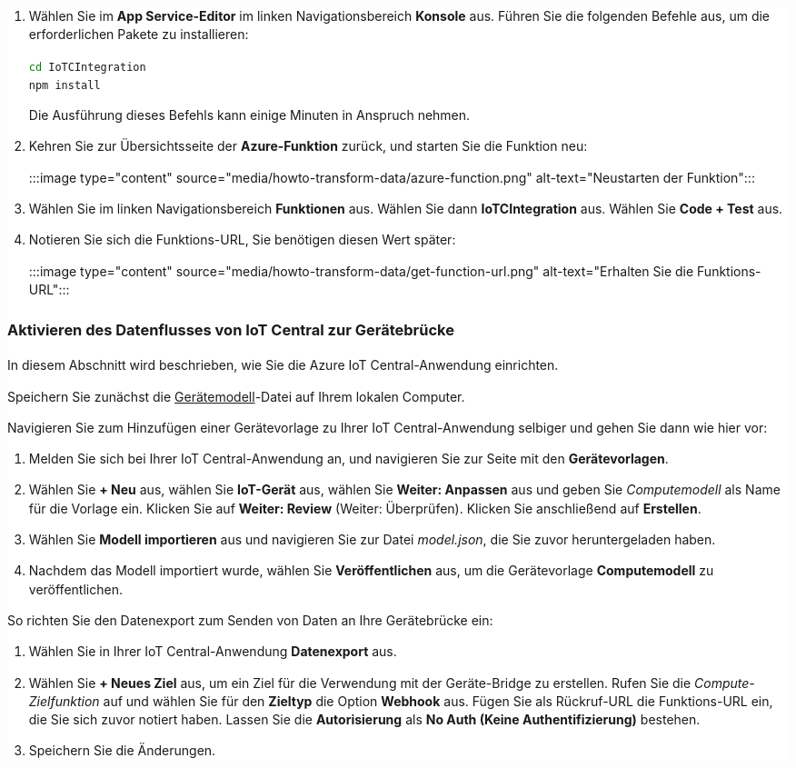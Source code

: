 1. Wählen Sie im **App Service-Editor** im linken Navigationsbereich **Konsole** aus. Führen Sie die folgenden Befehle aus, um die erforderlichen Pakete zu installieren:

    ```bash
    cd IoTCIntegration
    npm install
    ```

    Die Ausführung dieses Befehls kann einige Minuten in Anspruch nehmen.

1. Kehren Sie zur Übersichtsseite der **Azure-Funktion** zurück, und starten Sie die Funktion neu:

    :::image type="content" source="media/howto-transform-data/azure-function.png" alt-text="Neustarten der Funktion":::

1. Wählen Sie im linken Navigationsbereich **Funktionen** aus. Wählen Sie dann **IoTCIntegration** aus. Wählen Sie **Code + Test** aus.

1. Notieren Sie sich die Funktions-URL, Sie benötigen diesen Wert später:

    :::image type="content" source="media/howto-transform-data/get-function-url.png" alt-text="Erhalten Sie die Funktions-URL":::

### <a name="enable-data-flow-from-iot-central-to-the-device-bridge"></a>Aktivieren des Datenflusses von IoT Central zur Gerätebrücke

In diesem Abschnitt wird beschrieben, wie Sie die Azure IoT Central-Anwendung einrichten.

Speichern Sie zunächst die [Gerätemodell](https://raw.githubusercontent.com/iot-for-all/iot-central-compute/main/model.json)-Datei auf Ihrem lokalen Computer.

Navigieren Sie zum Hinzufügen einer Gerätevorlage zu Ihrer IoT Central-Anwendung selbiger und gehen Sie dann wie hier vor:

1. Melden Sie sich bei Ihrer IoT Central-Anwendung an, und navigieren Sie zur Seite mit den **Gerätevorlagen**.

1. Wählen Sie **+ Neu** aus, wählen Sie **IoT-Gerät** aus, wählen Sie **Weiter: Anpassen** aus und geben Sie *Computemodell* als Name für die Vorlage ein. Klicken Sie auf **Weiter: Review** (Weiter: Überprüfen). Klicken Sie anschließend auf **Erstellen**.

1. Wählen Sie **Modell importieren** aus und navigieren Sie zur Datei *model.json*, die Sie zuvor heruntergeladen haben.

1. Nachdem das Modell importiert wurde, wählen Sie **Veröffentlichen** aus, um die Gerätevorlage **Computemodell** zu veröffentlichen.

So richten Sie den Datenexport zum Senden von Daten an Ihre Gerätebrücke ein:

1. Wählen Sie in Ihrer IoT Central-Anwendung **Datenexport** aus.

1. Wählen Sie **+ Neues Ziel** aus, um ein Ziel für die Verwendung mit der Geräte-Bridge zu erstellen. Rufen Sie die *Compute-Zielfunktion* auf und wählen Sie für den **Zieltyp** die Option **Webhook** aus. Fügen Sie als Rückruf-URL die Funktions-URL ein, die Sie sich zuvor notiert haben. Lassen Sie die **Autorisierung** als **No Auth (Keine Authentifizierung)** bestehen.

1. Speichern Sie die Änderungen.
